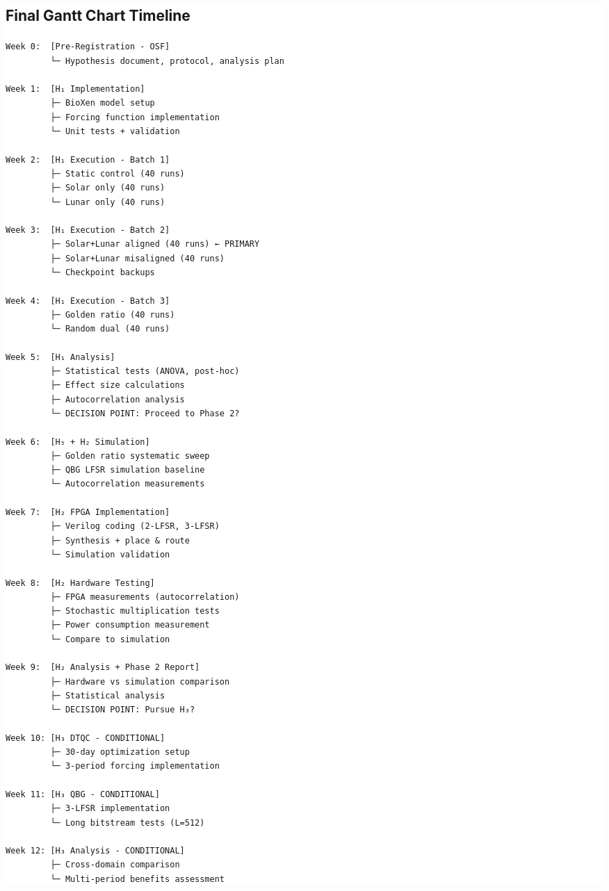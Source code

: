 
## Final Gantt Chart Timeline

```
Week 0:  [Pre-Registration - OSF]
         └─ Hypothesis document, protocol, analysis plan

Week 1:  [H₁ Implementation]
         ├─ BioXen model setup
         ├─ Forcing function implementation  
         └─ Unit tests + validation

Week 2:  [H₁ Execution - Batch 1]
         ├─ Static control (40 runs)
         ├─ Solar only (40 runs)
         └─ Lunar only (40 runs)

Week 3:  [H₁ Execution - Batch 2]
         ├─ Solar+Lunar aligned (40 runs) ← PRIMARY
         ├─ Solar+Lunar misaligned (40 runs)
         └─ Checkpoint backups

Week 4:  [H₁ Execution - Batch 3]
         ├─ Golden ratio (40 runs)
         └─ Random dual (40 runs)

Week 5:  [H₁ Analysis]
         ├─ Statistical tests (ANOVA, post-hoc)
         ├─ Effect size calculations
         ├─ Autocorrelation analysis
         └─ DECISION POINT: Proceed to Phase 2?

Week 6:  [H₅ + H₂ Simulation]
         ├─ Golden ratio systematic sweep
         ├─ QBG LFSR simulation baseline
         └─ Autocorrelation measurements

Week 7:  [H₂ FPGA Implementation]
         ├─ Verilog coding (2-LFSR, 3-LFSR)
         ├─ Synthesis + place & route
         └─ Simulation validation

Week 8:  [H₂ Hardware Testing]
         ├─ FPGA measurements (autocorrelation)
         ├─ Stochastic multiplication tests
         ├─ Power consumption measurement
         └─ Compare to simulation

Week 9:  [H₂ Analysis + Phase 2 Report]
         ├─ Hardware vs simulation comparison
         ├─ Statistical analysis
         └─ DECISION POINT: Pursue H₃?

Week 10: [H₃ DTQC - CONDITIONAL]
         ├─ 30-day optimization setup
         └─ 3-period forcing implementation

Week 11: [H₃ QBG - CONDITIONAL]
         ├─ 3-LFSR implementation
         └─ Long bitstream tests (L=512)

Week 12: [H₃ Analysis - CONDITIONAL]
         ├─ Cross-domain comparison
         └─ Multi-period benefits assessment
```